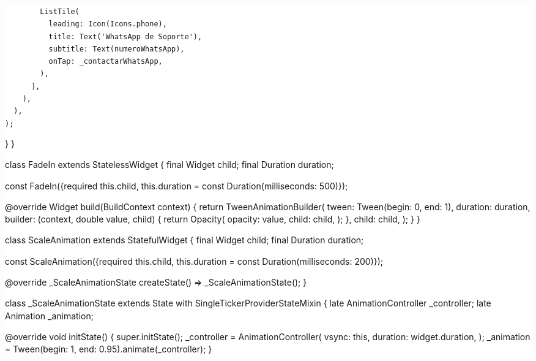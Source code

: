             ListTile(
              leading: Icon(Icons.phone),
              title: Text('WhatsApp de Soporte'),
              subtitle: Text(numeroWhatsApp),
              onTap: _contactarWhatsApp,
            ),
          ],
        ),
      ),
    );
  }
}

class FadeIn extends StatelessWidget {
  final Widget child;
  final Duration duration;

  const FadeIn({required this.child, this.duration = const Duration(milliseconds: 500)});

  @override
  Widget build(BuildContext context) {
    return TweenAnimationBuilder(
      tween: Tween<double>(begin: 0, end: 1),
      duration: duration,
      builder: (context, double value, child) {
        return Opacity(
          opacity: value,
          child: child,
        );
      },
      child: child,
    );
  }
}

class ScaleAnimation extends StatefulWidget {
  final Widget child;
  final Duration duration;

  const ScaleAnimation({required this.child, this.duration = const Duration(milliseconds: 200)});

  @override
  _ScaleAnimationState createState() => _ScaleAnimationState();
}

class _ScaleAnimationState extends State<ScaleAnimation> with SingleTickerProviderStateMixin {
  late AnimationController _controller;
  late Animation<double> _animation;

  @override
  void initState() {
    super.initState();
    _controller = AnimationController(
      vsync: this,
      duration: widget.duration,
    );
    _animation = Tween<double>(begin: 1, end: 0.95).animate(_controller);
  }
